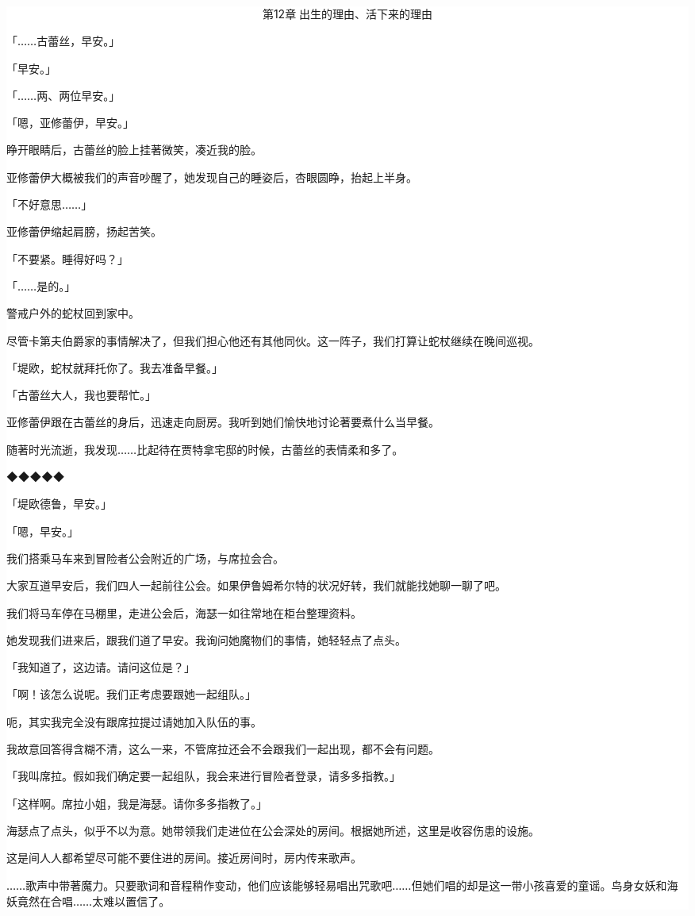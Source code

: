 <p align="center">第12章 出生的理由、活下来的理由</p>

「……古蕾丝，早安。」

「早安。」

「……两、两位早安。」

「嗯，亚修蕾伊，早安。」

睁开眼睛后，古蕾丝的脸上挂著微笑，凑近我的脸。

亚修蕾伊大概被我们的声音吵醒了，她发现自己的睡姿后，杏眼圆睁，抬起上半身。

「不好意思……」

亚修蕾伊缩起肩膀，扬起苦笑。

「不要紧。睡得好吗？」

「……是的。」

警戒户外的蛇杖回到家中。

尽管卡第夫伯爵家的事情解决了，但我们担心他还有其他同伙。这一阵子，我们打算让蛇杖继续在晚间巡视。

「堤欧，蛇杖就拜托你了。我去准备早餐。」

「古蕾丝大人，我也要帮忙。」

亚修蕾伊跟在古蕾丝的身后，迅速走向厨房。我听到她们愉快地讨论著要煮什么当早餐。

随著时光流逝，我发现……比起待在贾特拿宅邸的时候，古蕾丝的表情柔和多了。

◆◆◆◆◆

「堤欧德鲁，早安。」

「嗯，早安。」

我们搭乘马车来到冒险者公会附近的广场，与席拉会合。

大家互道早安后，我们四人一起前往公会。如果伊鲁姆希尔特的状况好转，我们就能找她聊一聊了吧。

我们将马车停在马棚里，走进公会后，海瑟一如往常地在柜台整理资料。

她发现我们进来后，跟我们道了早安。我询问她魔物们的事情，她轻轻点了点头。

「我知道了，这边请。请问这位是？」

「啊！该怎么说呢。我们正考虑要跟她一起组队。」

呃，其实我完全没有跟席拉提过请她加入队伍的事。

我故意回答得含糊不清，这么一来，不管席拉还会不会跟我们一起出现，都不会有问题。

「我叫席拉。假如我们确定要一起组队，我会来进行冒险者登录，请多多指教。」

「这样啊。席拉小姐，我是海瑟。请你多多指教了。」

海瑟点了点头，似乎不以为意。她带领我们走进位在公会深处的房间。根据她所述，这里是收容伤患的设施。

这是间人人都希望尽可能不要住进的房间。接近房间时，房内传来歌声。

……歌声中带著魔力。只要歌词和音程稍作变动，他们应该能够轻易唱出咒歌吧……但她们唱的却是这一带小孩喜爱的童谣。鸟身女妖和海妖竟然在合唱……太难以置信了。
